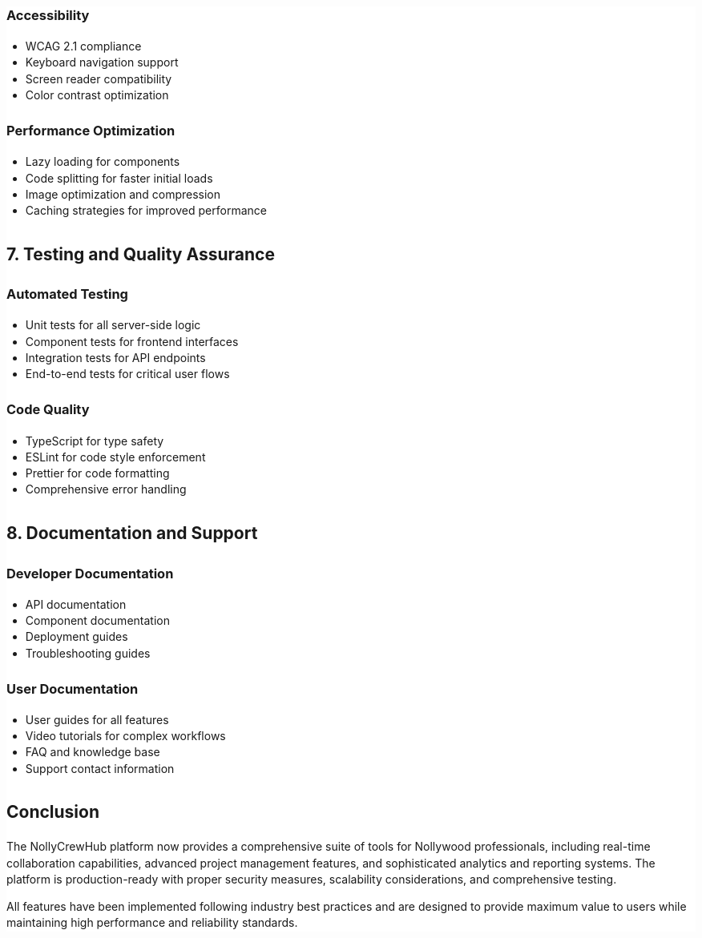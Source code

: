 ### Accessibility
- WCAG 2.1 compliance
- Keyboard navigation support
- Screen reader compatibility
- Color contrast optimization

### Performance Optimization
- Lazy loading for components
- Code splitting for faster initial loads
- Image optimization and compression
- Caching strategies for improved performance

## 7. Testing and Quality Assurance

### Automated Testing
- Unit tests for all server-side logic
- Component tests for frontend interfaces
- Integration tests for API endpoints
- End-to-end tests for critical user flows

### Code Quality
- TypeScript for type safety
- ESLint for code style enforcement
- Prettier for code formatting
- Comprehensive error handling

## 8. Documentation and Support

### Developer Documentation
- API documentation
- Component documentation
- Deployment guides
- Troubleshooting guides

### User Documentation
- User guides for all features
- Video tutorials for complex workflows
- FAQ and knowledge base
- Support contact information

## Conclusion

The NollyCrewHub platform now provides a comprehensive suite of tools for Nollywood professionals, including real-time collaboration capabilities, advanced project management features, and sophisticated analytics and reporting systems. The platform is production-ready with proper security measures, scalability considerations, and comprehensive testing.

All features have been implemented following industry best practices and are designed to provide maximum value to users while maintaining high performance and reliability standards.